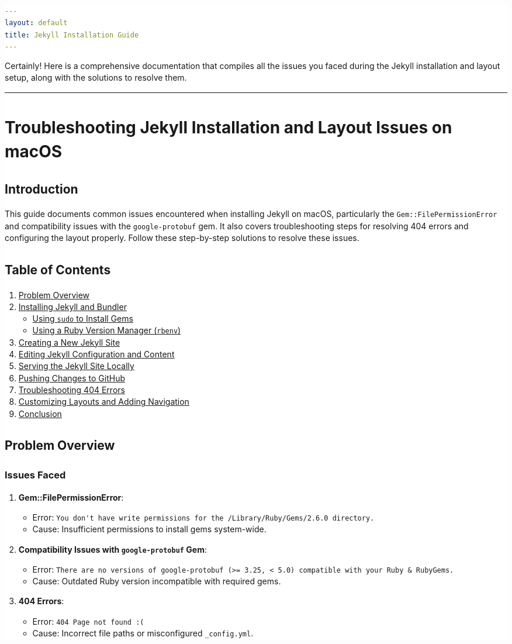 ```yaml
---
layout: default
title: Jekyll Installation Guide
---
```


Certainly! Here is a comprehensive documentation that compiles all the issues you faced during the Jekyll installation and layout setup, along with the solutions to resolve them.

---

# Troubleshooting Jekyll Installation and Layout Issues on macOS

## Introduction

This guide documents common issues encountered when installing Jekyll on macOS, particularly the `Gem::FilePermissionError` and compatibility issues with the `google-protobuf` gem. It also covers troubleshooting steps for resolving 404 errors and configuring the layout properly. Follow these step-by-step solutions to resolve these issues.

## Table of Contents

1. [Problem Overview](#problem-overview)
2. [Installing Jekyll and Bundler](#installing-jekyll-and-bundler)
   - [Using `sudo` to Install Gems](#using-sudo-to-install-gems)
   - [Using a Ruby Version Manager (`rbenv`)](#using-a-ruby-version-manager-rbenv)
3. [Creating a New Jekyll Site](#creating-a-new-jekyll-site)
4. [Editing Jekyll Configuration and Content](#editing-jekyll-configuration-and-content)
5. [Serving the Jekyll Site Locally](#serving-the-jekyll-site-locally)
6. [Pushing Changes to GitHub](#pushing-changes-to-github)
7. [Troubleshooting 404 Errors](#troubleshooting-404-errors)
8. [Customizing Layouts and Adding Navigation](#customizing-layouts-and-adding-navigation)
9. [Conclusion](#conclusion)

## Problem Overview

### Issues Faced

1. **Gem::FilePermissionError**:
   - Error: `You don't have write permissions for the /Library/Ruby/Gems/2.6.0 directory.`
   - Cause: Insufficient permissions to install gems system-wide.

2. **Compatibility Issues with `google-protobuf` Gem**:
   - Error: `There are no versions of google-protobuf (>= 3.25, < 5.0) compatible with your Ruby & RubyGems.`
   - Cause: Outdated Ruby version incompatible with required gems.

3. **404 Errors**:
   - Error: `404 Page not found :(`
   - Cause: Incorrect file paths or misconfigured `_config.yml`.
